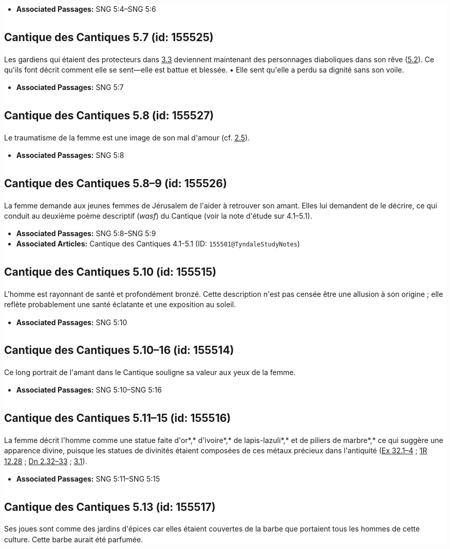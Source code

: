 * **Associated Passages:** SNG 5:4–SNG 5:6

## Cantique des Cantiques 5.7 (id: 155525)

Les gardiens qui étaient des protecteurs dans [3\.3](https://ref.ly/Song3:3) deviennent maintenant des personnages diaboliques dans son rêve ([5\.2](https://ref.ly/Song5:2)). Ce qu'ils font décrit comment elle se sent—elle est battue et blessée. • Elle sent qu'elle a perdu sa dignité sans son voile.

* **Associated Passages:** SNG 5:7

## Cantique des Cantiques 5.8 (id: 155527)

Le traumatisme de la femme est une image de son mal d'amour (cf. [2\.5](https://ref.ly/Song2:5)).

* **Associated Passages:** SNG 5:8

## Cantique des Cantiques 5.8–9 (id: 155526)

La femme demande aux jeunes femmes de Jérusalem de l'aider à retrouver son amant. Elles lui demandent de le décrire, ce qui conduit au deuxième poème descriptif (*wasf*) du Cantique (voir la note d'étude sur 4\.1–5\.1).

* **Associated Passages:** SNG 5:8–SNG 5:9
* **Associated Articles:** Cantique des Cantiques 4.1-5.1 (ID: `155501@TyndaleStudyNotes`)

## Cantique des Cantiques 5.10 (id: 155515)

L'homme est rayonnant de santé et profondément bronzé. Cette description n'est pas censée être une allusion à son origine ; elle reflète probablement une santé éclatante et une exposition au soleil.

* **Associated Passages:** SNG 5:10

## Cantique des Cantiques 5.10–16 (id: 155514)

Ce long portrait de l'amant dans le Cantique souligne sa valeur aux yeux de la femme.

* **Associated Passages:** SNG 5:10–SNG 5:16

## Cantique des Cantiques 5.11–15 (id: 155516)

La femme décrit l'homme comme une statue faite d'or*,* d'ivoire*,* de lapis\-lazuli*,* et de piliers de marbre*,* ce qui suggère une apparence divine, puisque les statues de divinités étaient composées de ces métaux précieux dans l'antiquité ([Ex 32\.1–4](https://ref.ly/Exod32:1-Exod32:4) ; [1R 12\.28](https://ref.ly/1Kgs12:28) ; [Dn 2\.32–33](https://ref.ly/Dan2:32-Dan2:33) ; [3\.1](https://ref.ly/Dan3:1)).

* **Associated Passages:** SNG 5:11–SNG 5:15

## Cantique des Cantiques 5.13 (id: 155517)

Ses joues sont comme des jardins d'épices car elles étaient couvertes de la barbe que portaient tous les hommes de cette culture. Cette barbe aurait été parfumée.
